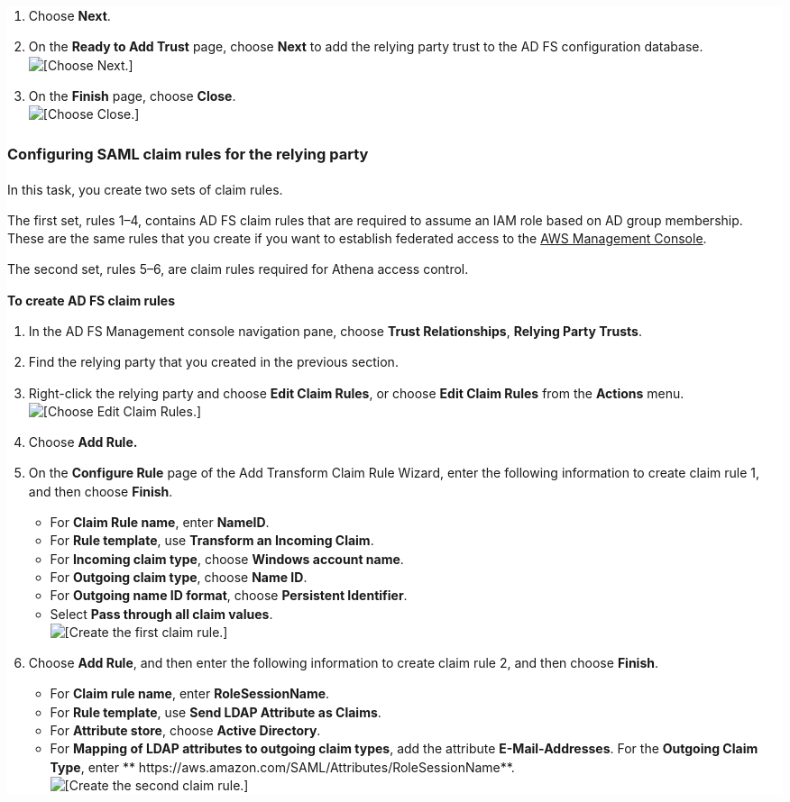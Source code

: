 1. Choose **Next**\.

1. On the **Ready to Add Trust** page, choose **Next** to add the relying party trust to the AD FS configuration database\.  
![\[Choose Next.\]](http://docs.aws.amazon.com/athena/latest/ug/images/odbc-adfs-saml-15.png)

1. On the **Finish** page, choose **Close**\.  
![\[Choose Close.\]](http://docs.aws.amazon.com/athena/latest/ug/images/odbc-adfs-saml-16.png)

### Configuring SAML claim rules for the relying party<a name="odbc-adfs-saml-configuring-saml-claim-rules-for-the-relying-party"></a>

In this task, you create two sets of claim rules\.

The first set, rules 1–4, contains AD FS claim rules that are required to assume an IAM role based on AD group membership\. These are the same rules that you create if you want to establish federated access to the [AWS Management Console](http://aws.amazon.com/console)\.

The second set, rules 5–6, are claim rules required for Athena access control\.

**To create AD FS claim rules**

1. In the AD FS Management console navigation pane, choose **Trust Relationships**, **Relying Party Trusts**\.

1. Find the relying party that you created in the previous section\.

1. Right\-click the relying party and choose **Edit Claim Rules**, or choose **Edit Claim Rules** from the **Actions** menu\.  
![\[Choose Edit Claim Rules.\]](http://docs.aws.amazon.com/athena/latest/ug/images/odbc-adfs-saml-17.png)

1. Choose **Add Rule\.**

1. On the **Configure Rule** page of the Add Transform Claim Rule Wizard, enter the following information to create claim rule 1, and then choose **Finish**\.
   + For **Claim Rule name**, enter **NameID**\.
   + For **Rule template**, use **Transform an Incoming Claim**\.
   + For **Incoming claim type**, choose **Windows account name**\.
   + For **Outgoing claim type**, choose **Name ID**\.
   + For **Outgoing name ID format**, choose **Persistent Identifier**\.
   + Select **Pass through all claim values**\.  
![\[Create the first claim rule.\]](http://docs.aws.amazon.com/athena/latest/ug/images/odbc-adfs-saml-18.png)

1. Choose **Add Rule**, and then enter the following information to create claim rule 2, and then choose **Finish**\.
   + For **Claim rule name**, enter **RoleSessionName**\.
   + For **Rule template**, use **Send LDAP Attribute as Claims**\.
   + For **Attribute store**, choose **Active Directory**\.
   + For **Mapping of LDAP attributes to outgoing claim types**, add the attribute **E\-Mail\-Addresses**\. For the **Outgoing Claim Type**, enter ** https://aws\.amazon\.com/SAML/Attributes/RoleSessionName**\.  
![\[Create the second claim rule.\]](http://docs.aws.amazon.com/athena/latest/ug/images/odbc-adfs-saml-19.png)
